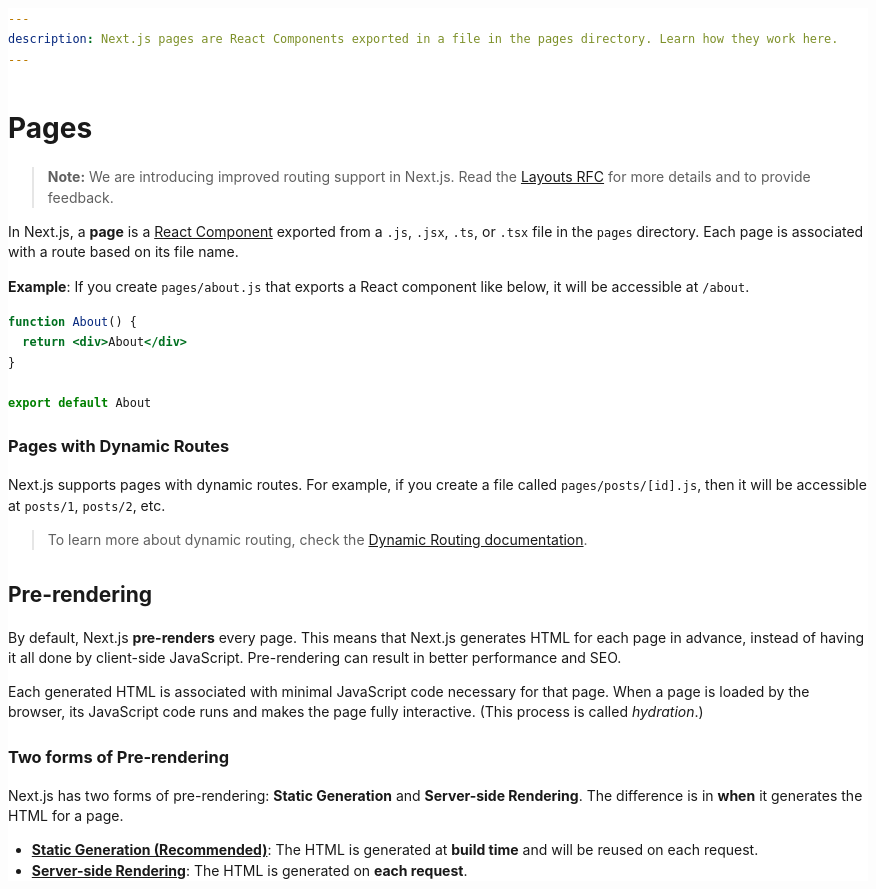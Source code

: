 ```yaml
---
description: Next.js pages are React Components exported in a file in the pages directory. Learn how they work here.
---
```


# Pages

> **Note:** We are introducing improved routing support in Next.js. Read the [Layouts RFC](https://nextjs.org/blog/layouts-rfc) for more details and to provide feedback.

In Next.js, a **page** is a [React Component](https://reactjs.org/docs/components-and-props.html) exported from a `.js`, `.jsx`, `.ts`, or `.tsx` file in the `pages` directory. Each page is associated with a route based on its file name.

**Example**: If you create `pages/about.js` that exports a React component like below, it will be accessible at `/about`.

```jsx
function About() {
  return <div>About</div>
}

export default About
```

### Pages with Dynamic Routes

Next.js supports pages with dynamic routes. For example, if you create a file called `pages/posts/[id].js`, then it will be accessible at `posts/1`, `posts/2`, etc.

> To learn more about dynamic routing, check the [Dynamic Routing documentation](/docs/routing/dynamic-routes.md).

## Pre-rendering

By default, Next.js **pre-renders** every page. This means that Next.js generates HTML for each page in advance, instead of having it all done by client-side JavaScript. Pre-rendering can result in better performance and SEO.

Each generated HTML is associated with minimal JavaScript code necessary for that page. When a page is loaded by the browser, its JavaScript code runs and makes the page fully interactive. (This process is called _hydration_.)

### Two forms of Pre-rendering

Next.js has two forms of pre-rendering: **Static Generation** and **Server-side Rendering**. The difference is in **when** it generates the HTML for a page.

- [**Static Generation (Recommended)**](#static-generation-recommended): The HTML is generated at **build time** and will be reused on each request.
- [**Server-side Rendering**](#server-side-rendering): The HTML is generated on **each request**.

